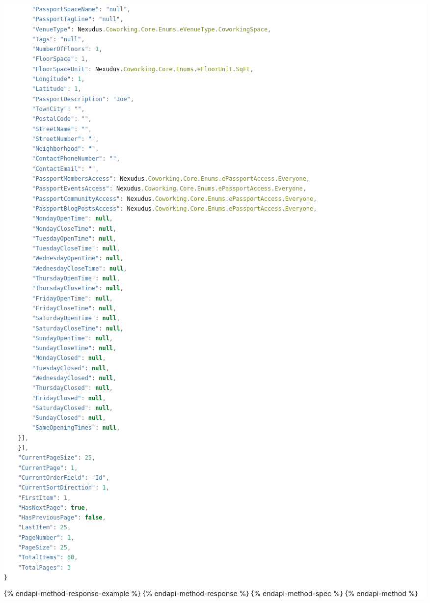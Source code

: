```javascript
        "PassportSpaceName": "null",
        "PassportTagLine": "null",
        "VenueType": Nexudus.Coworking.Core.Enums.eVenueType.CoworkingSpace,
        "Tags": "null",
        "NumberOfFloors": 1,
        "FloorSpace": 1,
        "FloorSpaceUnit": Nexudus.Coworking.Core.Enums.eFloorUnit.SqFt,
        "Longitude": 1,
        "Latitude": 1,
        "PassportDescription": "Joe",
        "TownCity": "",
        "PostalCode": "",
        "StreetName": "",
        "StreetNumber": "",
        "Neighborhood": "",
        "ContactPhoneNumber": "",
        "ContactEmail": "",
        "PassportMembersAccess": Nexudus.Coworking.Core.Enums.ePassportAccess.Everyone,
        "PassportEventsAccess": Nexudus.Coworking.Core.Enums.ePassportAccess.Everyone,
        "PassportCommunityAccess": Nexudus.Coworking.Core.Enums.ePassportAccess.Everyone,
        "PassportBlogPostsAccess": Nexudus.Coworking.Core.Enums.ePassportAccess.Everyone,
        "MondayOpenTime": null,
        "MondayCloseTime": null,
        "TuesdayOpenTime": null,
        "TuesdayCloseTime": null,
        "WednesdayOpenTime": null,
        "WednesdayCloseTime": null,
        "ThursdayOpenTime": null,
        "ThursdayCloseTime": null,
        "FridayOpenTime": null,
        "FridayCloseTime": null,
        "SaturdayOpenTime": null,
        "SaturdayCloseTime": null,
        "SundayOpenTime": null,
        "SundayCloseTime": null,
        "MondayClosed": null,
        "TuesdayClosed": null,
        "WednesdayClosed": null,
        "ThursdayClosed": null,
        "FridayClosed": null,
        "SaturdayClosed": null,
        "SundayClosed": null,
        "SameOpeningTimes": null,
    }],
    }],
    "CurrentPageSize": 25,
    "CurrentPage": 1,
    "CurrentOrderField": "Id",
    "CurrentSortDirection": 1,
    "FirstItem": 1,
    "HasNextPage": true,
    "HasPreviousPage": false,
    "LastItem": 25,
    "PageNumber": 1,
    "PageSize": 25,
    "TotalItems": 60,
    "TotalPages": 3
}
```
{% endapi-method-response-example %}
{% endapi-method-response %}
{% endapi-method-spec %}
{% endapi-method %}